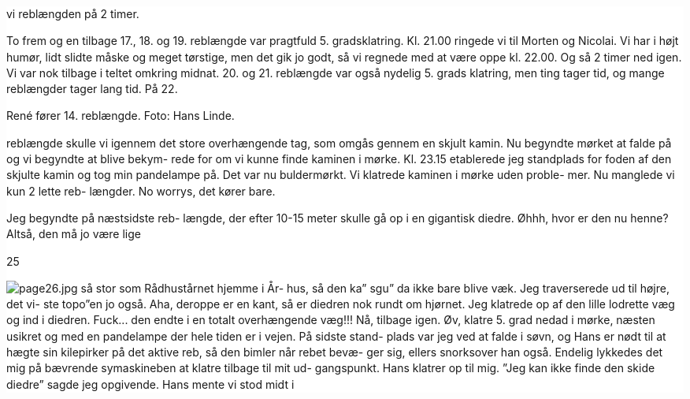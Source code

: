 vi reblængden på 2 timer.

To frem og en tilbage
17., 18. og 19. reblængde var pragtfuld 5.
gradsklatring. Kl. 21.00 ringede vi til
Morten og Nicolai. Vi har i højt humør,
lidt slidte måske og meget tørstige, men
det gik jo godt, så vi regnede med at være
oppe kl. 22.00. Og så 2 timer ned igen. Vi
var nok tilbage i teltet omkring midnat.
20. og 21. reblængde var også nydelig
5. grads klatring, men ting tager tid, og
mange reblængder tager lang tid. På 22.

René fører 14. reblængde. Foto: Hans
Linde.

reblængde skulle vi igennem det store
overhængende tag, som omgås gennem
en skjult kamin. Nu begyndte mørket at
falde på og vi begyndte at blive bekym-
rede for om vi kunne finde kaminen i
mørke. Kl. 23.15 etablerede jeg standplads
for foden af den skjulte kamin og tog min
pandelampe på. Det var nu buldermørkt.
Vi klatrede kaminen i mørke uden proble-
mer. Nu manglede vi kun 2 lette reb-
længder. No worrys, det kører bare.

Jeg begyndte på næstsidste reb-
længde, der efter 10-15 meter skulle gå
op i en gigantisk diedre. Øhhh, hvor er
den nu henne? Altså, den må jo være lige

25




![page26.jpg](/2002/DB-2002-4/page26.jpg)
så stor som Rådhustårnet hjemme i År-
hus, så den ka” sgu” da ikke bare blive
væk. Jeg traverserede ud til højre, det vi-
ste topo”en jo også. Aha, deroppe er en
kant, så er diedren nok rundt om hjørnet.
Jeg klatrede op af den lille lodrette væg
og ind i diedren. Fuck... den endte i en
totalt overhængende væg!!! Nå, tilbage
igen. Øv, klatre 5. grad nedad i mørke,
næsten usikret og med en pandelampe
der hele tiden er i vejen. På sidste stand-
plads var jeg ved at falde i søvn, og Hans
er nødt til at hægte sin kilepirker på det
aktive reb, så den bimler når rebet bevæ-
ger sig, ellers snorksover han også.
Endelig lykkedes det mig på bævrende
symaskineben at klatre tilbage til mit ud-
gangspunkt. Hans klatrer op til mig. ”Jeg
kan ikke finde den skide diedre” sagde
jeg opgivende. Hans mente vi stod midt i
